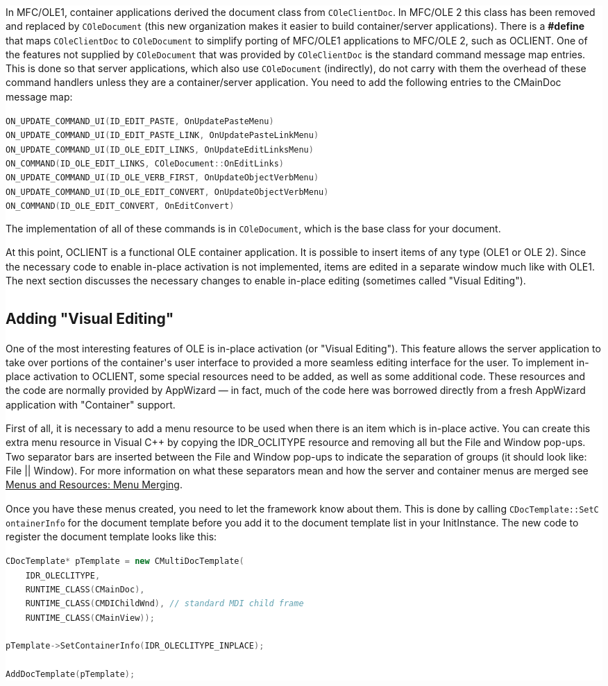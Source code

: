 In MFC/OLE1, container applications derived the document class from `COleClientDoc`. In MFC/OLE 2 this class has been removed and replaced by `COleDocument` (this new organization makes it easier to build container/server applications). There is a **#define** that maps `COleClientDoc` to `COleDocument` to simplify porting of MFC/OLE1 applications to MFC/OLE 2, such as OCLIENT. One of the features not supplied by `COleDocument` that was provided by `COleClientDoc` is the standard command message map entries. This is done so that server applications, which also use `COleDocument` (indirectly), do not carry with them the overhead of these command handlers unless they are a container/server application. You need to add the following entries to the CMainDoc message map:

```cpp
ON_UPDATE_COMMAND_UI(ID_EDIT_PASTE, OnUpdatePasteMenu)
ON_UPDATE_COMMAND_UI(ID_EDIT_PASTE_LINK, OnUpdatePasteLinkMenu)
ON_UPDATE_COMMAND_UI(ID_OLE_EDIT_LINKS, OnUpdateEditLinksMenu)
ON_COMMAND(ID_OLE_EDIT_LINKS, COleDocument::OnEditLinks)
ON_UPDATE_COMMAND_UI(ID_OLE_VERB_FIRST, OnUpdateObjectVerbMenu)
ON_UPDATE_COMMAND_UI(ID_OLE_EDIT_CONVERT, OnUpdateObjectVerbMenu)
ON_COMMAND(ID_OLE_EDIT_CONVERT, OnEditConvert)
```

The implementation of all of these commands is in `COleDocument`, which is the base class for your document.

At this point, OCLIENT is a functional OLE container application. It is possible to insert items of any type (OLE1 or OLE 2). Since the necessary code to enable in-place activation is not implemented, items are edited in a separate window much like with OLE1. The next section discusses the necessary changes to enable in-place editing (sometimes called "Visual Editing").

## Adding "Visual Editing"

One of the most interesting features of OLE is in-place activation (or "Visual Editing"). This feature allows the server application to take over portions of the container's user interface to provided a more seamless editing interface for the user. To implement in-place activation to OCLIENT, some special resources need to be added, as well as some additional code. These resources and the code are normally provided by AppWizard — in fact, much of the code here was borrowed directly from a fresh AppWizard application with "Container" support.

First of all, it is necessary to add a menu resource to be used when there is an item which is in-place active. You can create this extra menu resource in Visual C++ by copying the IDR_OCLITYPE resource and removing all but the File and Window pop-ups. Two separator bars are inserted between the File and Window pop-ups to indicate the separation of groups (it should look like: File &#124;&#124; Window). For more information on what these separators mean and how the server and container menus are merged see [Menus and Resources: Menu Merging](../mfc/menus-and-resources-menu-merging.md).

Once you have these menus created, you need to let the framework know about them. This is done by calling `CDocTemplate::SetContainerInfo` for the document template before you add it to the document template list in your InitInstance. The new code to register the document template looks like this:

```cpp
CDocTemplate* pTemplate = new CMultiDocTemplate(
    IDR_OLECLITYPE,
    RUNTIME_CLASS(CMainDoc),
    RUNTIME_CLASS(CMDIChildWnd), // standard MDI child frame
    RUNTIME_CLASS(CMainView));

pTemplate->SetContainerInfo(IDR_OLECLITYPE_INPLACE);

AddDocTemplate(pTemplate);
```
